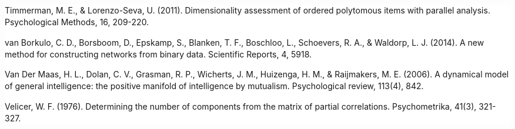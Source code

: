 Timmerman, M. E., & Lorenzo-Seva, U. (2011). Dimensionality assessment of ordered polytomous items with parallel analysis. Psychological Methods, 16, 209-220.

van Borkulo, C. D., Borsboom, D., Epskamp, S., Blanken, T. F., Boschloo, L., Schoevers, R. A., & Waldorp, L. J. (2014). A new method for constructing networks from binary data. Scientific Reports, 4, 5918.

Van Der Maas, H. L., Dolan, C. V., Grasman, R. P., Wicherts, J. M., Huizenga, H. M., & Raijmakers, M. E. (2006). A dynamical model of general intelligence: the positive manifold of intelligence by mutualism. Psychological review, 113(4), 842.

Velicer, W. F. (1976). Determining the number of components from the matrix of partial correlations. Psychometrika, 41(3), 321-327.

